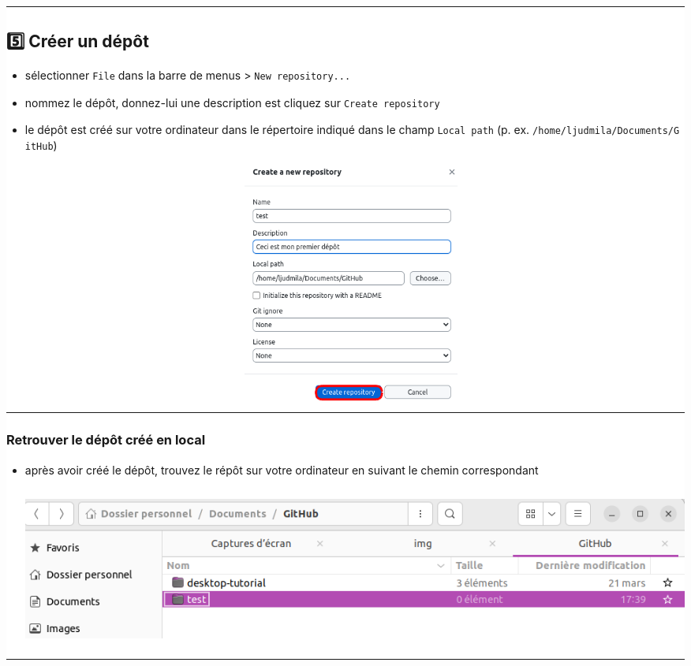 

---

## :five: Créer un dépôt

* sélectionner `File` dans la barre de menus > `New repository...`

* nommez le dépôt, donnez-lui une description est cliquez sur `Create repository`

* le dépôt est créé sur votre ordinateur dans le répertoire indiqué dans le champ `Local path` (p. ex. `/home/ljudmila/Documents/GitHub`)

  <p align="center">
    <img width="350" height="300" style="margin-right:10px; vertical-align:bottom" src="img/repo.png">
  </p>

---

### Retrouver le dépôt créé en local

* après avoir créé le dépôt, trouvez le répôt sur votre ordinateur en suivant le chemin correspondant

  <p align="center">
    <img width="1000" height="200" style="margin-right:10px; vertical-align:bottom" src="img/github_desktop_test.png">
  </p>

---